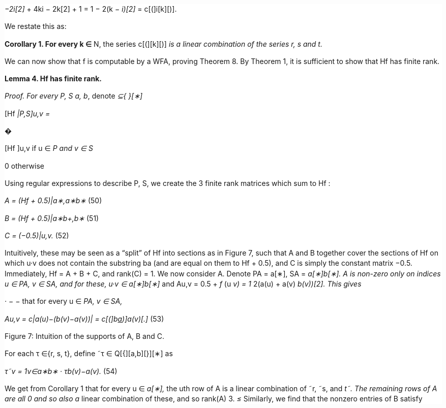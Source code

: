 _−2i[2]_ + 4ki − 2k[2] + 1 = 1 − 2(k − _i)[2]_ = c[(]i[k][)].

We restate this as:

**Corollary 1. For every k ∈** N, the series c[(][k][)] _is a_
_linear combination of the series r, s and t._

We can now show that f is computable by a
WFA, proving Theorem 8. By Theorem 1, it is
sufficient to show that Hf has finite rank.

**Lemma 4. Hf has finite rank.**

_Proof. For every P, S_ _a, b_, denote
_⊆{_ _}[∗]_



[Hf _|P,S]u,v =_


�

[Hf ]u,v if u ∈ _P and v ∈_ _S_

0 otherwise


Using regular expressions to describe P, S, we create the 3 finite rank matrices which sum to Hf :

_A = (Hf + 0.5)|a∗,a∗b∗_ (50)

_B = (Hf + 0.5)|a∗b+,b∗_ (51)

_C = (−0.5)|u,v._ (52)

Intuitively, these may be seen as a “split” of Hf
into sections as in Figure 7, such that A and B
together cover the sections of Hf on which u·v
does not contain the substring ba (and are equal on
them to Hf + 0.5), and C is simply the constant
matrix −0.5. Immediately, Hf = A + B + C, and
rank(C) = 1.
We now consider A. Denote PA = a[∗], SA =
_a[∗]b[∗]. A is non-zero only on indices u ∈_ _PA, v ∈_
_SA, and for these, u·v ∈_ _a[∗]b[∗]_ and Au,v = 0.5 +
_f_ (u _v) = 1_ 2(a(u) + a(v) _b(v))[2]. This gives_

_·_ _−_ _−_
that for every u ∈ _PA, v ∈_ _SA,_

_Au,v = c|a(u)−(b(v)−a(v))| = c[(]b[a](v[(][u])−[))]a(v)[.]_ (53)


Figure 7: Intuition of the supports of A, B and C.

For each τ ∈{r, s, t}, define ˜τ ∈ Q[{][a,b][}][∗] as

_τ˜v = 1v∈a∗b∗_ _· τb(v)−a(v)._ (54)

We get from Corollary 1 that for every u ∈ _a[∗],_
the uth row of A is a linear combination of ˜r, ˜s, and
_t˜. The remaining rows of A are all 0 and so also a_
linear combination of these, and so rank(A) 3.
_≤_
Similarly, we find that the nonzero entries of B
satisfy

